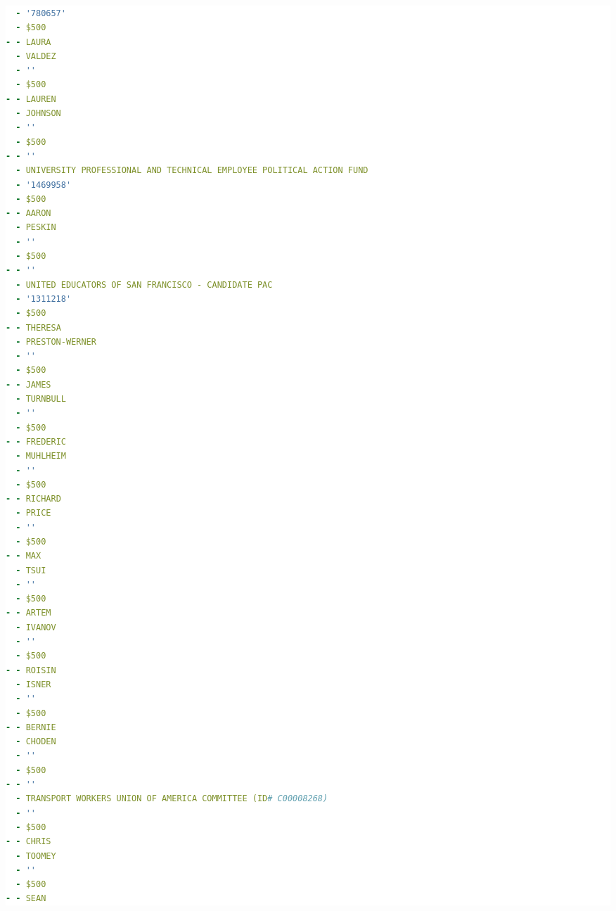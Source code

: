 ```yaml
  - '780657'
  - $500
- - LAURA
  - VALDEZ
  - ''
  - $500
- - LAUREN
  - JOHNSON
  - ''
  - $500
- - ''
  - UNIVERSITY PROFESSIONAL AND TECHNICAL EMPLOYEE POLITICAL ACTION FUND
  - '1469958'
  - $500
- - AARON
  - PESKIN
  - ''
  - $500
- - ''
  - UNITED EDUCATORS OF SAN FRANCISCO - CANDIDATE PAC
  - '1311218'
  - $500
- - THERESA
  - PRESTON-WERNER
  - ''
  - $500
- - JAMES
  - TURNBULL
  - ''
  - $500
- - FREDERIC
  - MUHLHEIM
  - ''
  - $500
- - RICHARD
  - PRICE
  - ''
  - $500
- - MAX
  - TSUI
  - ''
  - $500
- - ARTEM
  - IVANOV
  - ''
  - $500
- - ROISIN
  - ISNER
  - ''
  - $500
- - BERNIE
  - CHODEN
  - ''
  - $500
- - ''
  - TRANSPORT WORKERS UNION OF AMERICA COMMITTEE (ID# C00008268)
  - ''
  - $500
- - CHRIS
  - TOOMEY
  - ''
  - $500
- - SEAN
```